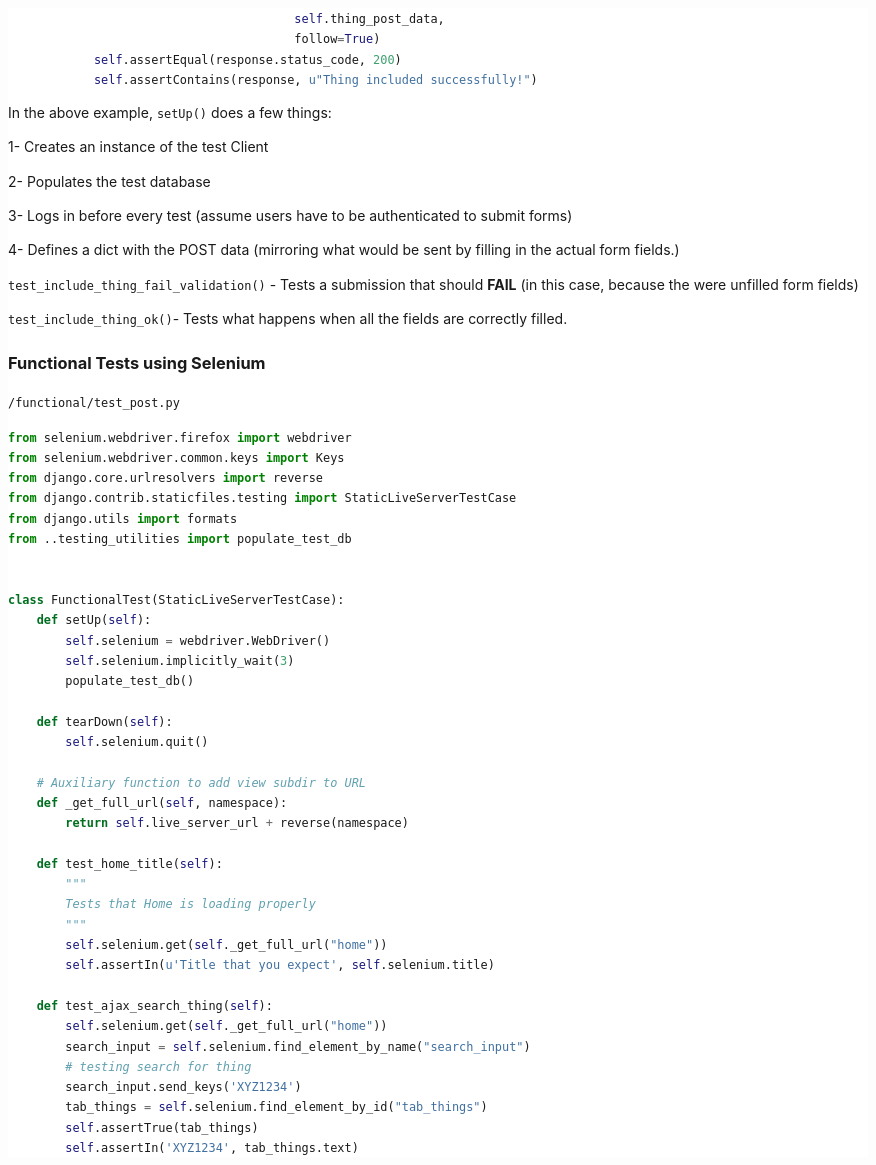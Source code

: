 ```python
                                        self.thing_post_data,
                                        follow=True)
            self.assertEqual(response.status_code, 200)
            self.assertContains(response, u"Thing included successfully!")


```

In the above example, `setUp()` does a few things:

1- Creates an instance of the test Client

2- Populates the test database

3- Logs in before every test (assume users have to be authenticated to submit forms)

4- Defines a dict with the POST data (mirroring what would be sent by filling in the actual form fields.)

`test_include_thing_fail_validation()` - Tests a submission that should **FAIL** (in this case, because the were unfilled form fields)

`test_include_thing_ok()`- Tests what happens when all the fields are correctly filled.


### Functional Tests using Selenium
`/functional/test_post.py`

```python
from selenium.webdriver.firefox import webdriver
from selenium.webdriver.common.keys import Keys
from django.core.urlresolvers import reverse
from django.contrib.staticfiles.testing import StaticLiveServerTestCase
from django.utils import formats
from ..testing_utilities import populate_test_db


class FunctionalTest(StaticLiveServerTestCase):
    def setUp(self):
        self.selenium = webdriver.WebDriver()
        self.selenium.implicitly_wait(3)
        populate_test_db()

    def tearDown(self):
        self.selenium.quit()

    # Auxiliary function to add view subdir to URL
    def _get_full_url(self, namespace):
        return self.live_server_url + reverse(namespace)

    def test_home_title(self):
        """
        Tests that Home is loading properly
        """
        self.selenium.get(self._get_full_url("home"))
        self.assertIn(u'Title that you expect', self.selenium.title)

    def test_ajax_search_thing(self):
        self.selenium.get(self._get_full_url("home"))
        search_input = self.selenium.find_element_by_name("search_input")
        # testing search for thing
        search_input.send_keys('XYZ1234')
        tab_things = self.selenium.find_element_by_id("tab_things")
        self.assertTrue(tab_things)
        self.assertIn('XYZ1234', tab_things.text)

```
